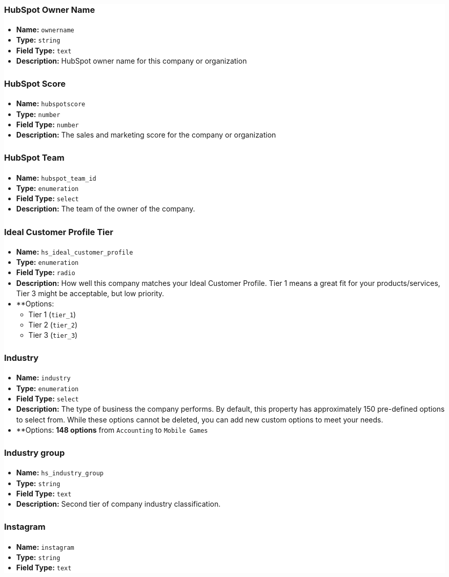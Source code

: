 ### HubSpot Owner Name
- **Name:** `ownername`
- **Type:** `string`
- **Field Type:** `text`
- **Description:** HubSpot owner name for this company or organization

### HubSpot Score
- **Name:** `hubspotscore`
- **Type:** `number`
- **Field Type:** `number`
- **Description:** The sales and marketing score for the company or organization

### HubSpot Team
- **Name:** `hubspot_team_id`
- **Type:** `enumeration`
- **Field Type:** `select`
- **Description:** The team of the owner of the company.

### Ideal Customer Profile Tier
- **Name:** `hs_ideal_customer_profile`
- **Type:** `enumeration`
- **Field Type:** `radio`
- **Description:** How well this company matches your Ideal Customer Profile. Tier 1 means a great fit for your products/services, Tier 3 might be acceptable, but low priority.
- **Options:
  - Tier 1 (`tier_1`)
  - Tier 2 (`tier_2`)
  - Tier 3 (`tier_3`)

### Industry
- **Name:** `industry`
- **Type:** `enumeration`
- **Field Type:** `select`
- **Description:** The type of business the company performs. By default, this property has approximately 150 pre-defined options to select from. While these options cannot be deleted, you can add new custom options to meet your needs.
- **Options:
  **148 options** from `Accounting` to `Mobile Games`

### Industry group
- **Name:** `hs_industry_group`
- **Type:** `string`
- **Field Type:** `text`
- **Description:** Second tier of company industry classification.

### Instagram
- **Name:** `instagram`
- **Type:** `string`
- **Field Type:** `text`
